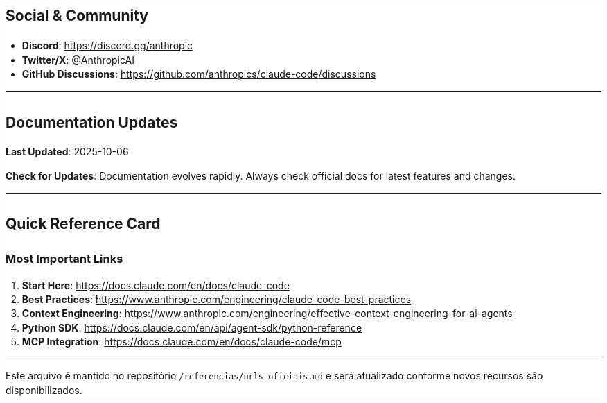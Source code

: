 ## Social & Community

- **Discord**: https://discord.gg/anthropic
- **Twitter/X**: @AnthropicAI
- **GitHub Discussions**: https://github.com/anthropics/claude-code/discussions

---

## Documentation Updates

**Last Updated**: 2025-10-06

**Check for Updates**: Documentation evolves rapidly. Always check official docs for latest features and changes.

---

## Quick Reference Card

### Most Important Links

1. **Start Here**: https://docs.claude.com/en/docs/claude-code
2. **Best Practices**: https://www.anthropic.com/engineering/claude-code-best-practices
3. **Context Engineering**: https://www.anthropic.com/engineering/effective-context-engineering-for-ai-agents
4. **Python SDK**: https://docs.claude.com/en/api/agent-sdk/python-reference
5. **MCP Integration**: https://docs.claude.com/en/docs/claude-code/mcp

---

Este arquivo é mantido no repositório `/referencias/urls-oficiais.md` e será atualizado conforme novos recursos são disponibilizados.

